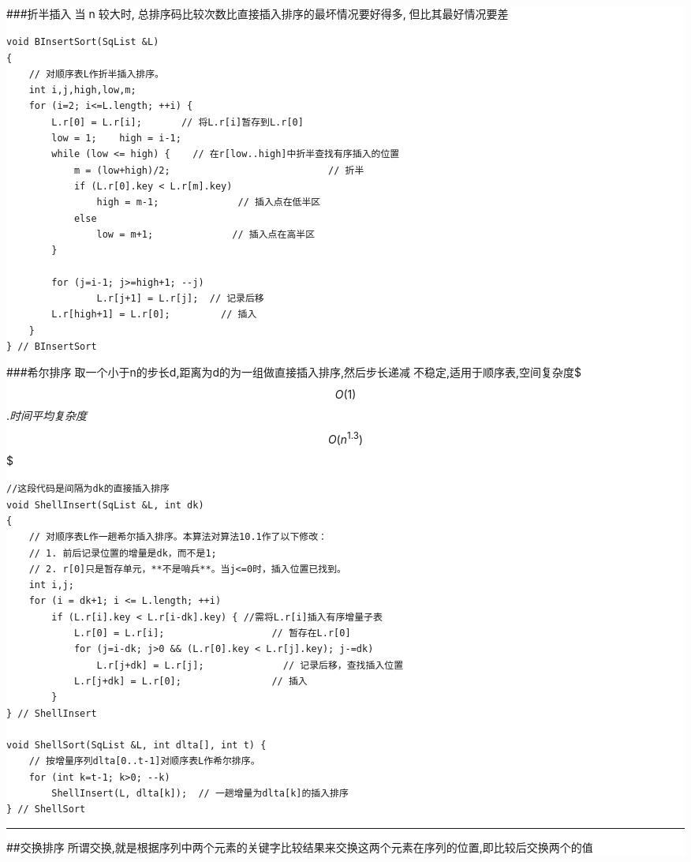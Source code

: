 
<a id='bi_insert'> </a>
###折半插入
当 n 较大时, 总排序码比较次数比直接插入排序的最坏情况要好得多, 但比其最好情况要差
	
	void BInsertSort(SqList &L)
	{     
		// 对顺序表L作折半插入排序。    
		int i,j,high,low,m;    
		for (i=2; i<=L.length; ++i) {    
			L.r[0] = L.r[i];       // 将L.r[i]暂存到L.r[0]    
			low = 1;    high = i-1;    
			while (low <= high) {    // 在r[low..high]中折半查找有序插入的位置 
				m = (low+high)/2;                            // 折半    
				if (L.r[0].key < L.r[m].key) 
					high = m-1;              // 插入点在低半区    
				else   
					low = m+1;              // 插入点在高半区  
			}    
			
			for (j=i-1; j>=high+1; --j) 
					L.r[j+1] = L.r[j];  // 记录后移   
			L.r[high+1] = L.r[0];         // 插入  
		}    
	} // BInsertSort  

<a id='shell_insert'> </a>
###希尔排序
取一个小于n的步长d,距离为d的为一组做直接插入排序,然后步长递减
不稳定,适用于顺序表,空间复杂度$$$O(1)$$$.时间平均复杂度$$$O(n^{1.3})$$$

	//这段代码是间隔为dk的直接插入排序
	void ShellInsert(SqList &L, int dk) 
	{      
		// 对顺序表L作一趟希尔插入排序。本算法对算法10.1作了以下修改：    
		// 1. 前后记录位置的增量是dk，而不是1;  
		// 2. r[0]只是暂存单元，**不是哨兵**。当j<=0时，插入位置已找到。    
		int i,j;    
		for (i = dk+1; i <= L.length; ++i)    
			if (L.r[i].key < L.r[i-dk].key) { //需将L.r[i]插入有序增量子表  
				L.r[0] = L.r[i];                   // 暂存在L.r[0]    
				for (j=i-dk; j>0 && (L.r[0].key < L.r[j].key); j-=dk)   
					L.r[j+dk] = L.r[j];              // 记录后移，查找插入位置  
				L.r[j+dk] = L.r[0];                // 插入   
			}   
	} // ShellInsert  

	void ShellSort(SqList &L, int dlta[], int t) {   
		// 按增量序列dlta[0..t-1]对顺序表L作希尔排序。    
		for (int k=t-1; k>0; --k)    
			ShellInsert(L, dlta[k]);  // 一趟增量为dlta[k]的插入排序    
	} // ShellSort    


----
<a id='exchange'> </a>
##交换排序
所谓交换,就是根据序列中两个元素的关键字比较结果来交换这两个元素在序列的位置,即比较后交换两个的值
